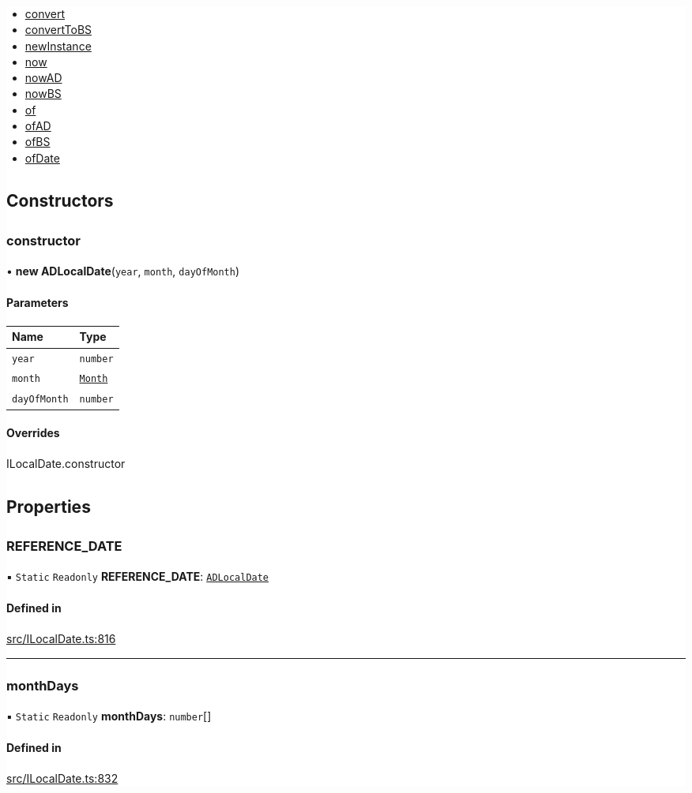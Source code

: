 - [convert](ADLocalDate.md#convert)
- [convertToBS](ADLocalDate.md#converttobs)
- [newInstance](ADLocalDate.md#newinstance)
- [now](ADLocalDate.md#now)
- [nowAD](ADLocalDate.md#nowad)
- [nowBS](ADLocalDate.md#nowbs)
- [of](ADLocalDate.md#of)
- [ofAD](ADLocalDate.md#ofad)
- [ofBS](ADLocalDate.md#ofbs)
- [ofDate](ADLocalDate.md#ofdate)

## Constructors

### constructor

• **new ADLocalDate**(`year`, `month`, `dayOfMonth`)

#### Parameters

| Name | Type |
| :------ | :------ |
| `year` | `number` |
| `month` | [`Month`](../enums/Month.md) |
| `dayOfMonth` | `number` |

#### Overrides

ILocalDate.constructor

## Properties

### REFERENCE\_DATE

▪ `Static` `Readonly` **REFERENCE\_DATE**: [`ADLocalDate`](ADLocalDate.md)

#### Defined in

[src/ILocalDate.ts:816](https://github.com/prajanya-soft/nepali-calendar-js/blob/a2c1c38/src/ILocalDate.ts#L816)

___

### monthDays

▪ `Static` `Readonly` **monthDays**: `number`[]

#### Defined in

[src/ILocalDate.ts:832](https://github.com/prajanya-soft/nepali-calendar-js/blob/a2c1c38/src/ILocalDate.ts#L832)
